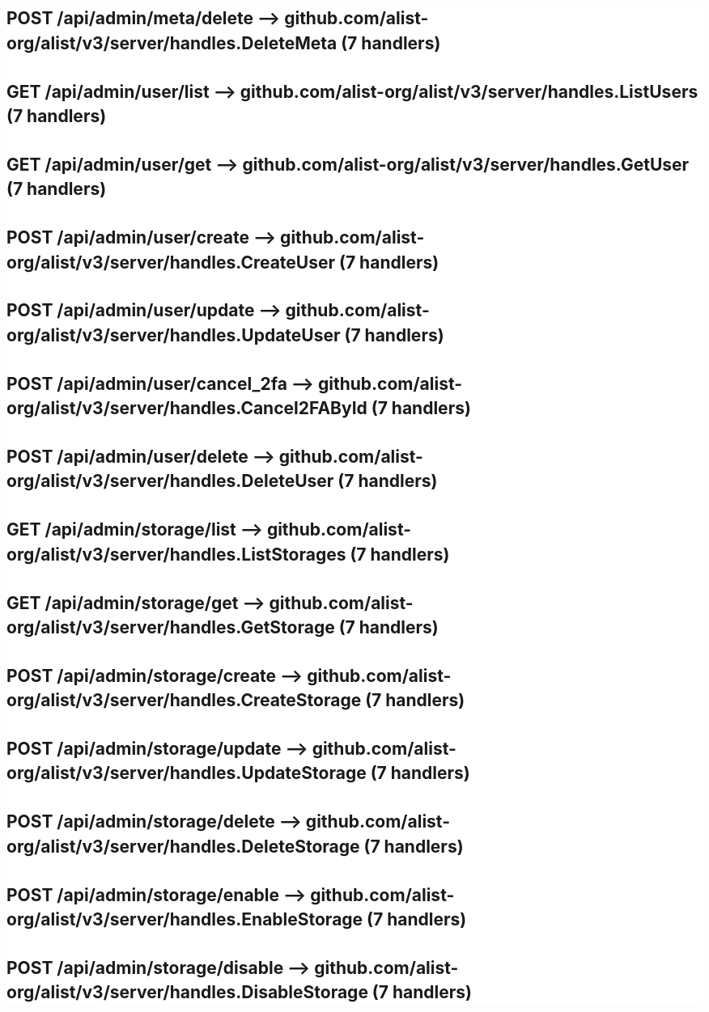## POST     /api/admin/meta/delete    --> github.com/alist-org/alist/v3/server/handles.DeleteMeta (7 handlers)

## GET      /api/admin/user/list      --> github.com/alist-org/alist/v3/server/handles.ListUsers (7 handlers)

## GET      /api/admin/user/get       --> github.com/alist-org/alist/v3/server/handles.GetUser (7 handlers)

## POST     /api/admin/user/create    --> github.com/alist-org/alist/v3/server/handles.CreateUser (7 handlers)

## POST     /api/admin/user/update    --> github.com/alist-org/alist/v3/server/handles.UpdateUser (7 handlers)

## POST     /api/admin/user/cancel_2fa --> github.com/alist-org/alist/v3/server/handles.Cancel2FAById (7 handlers)

## POST     /api/admin/user/delete    --> github.com/alist-org/alist/v3/server/handles.DeleteUser (7 handlers)

## GET      /api/admin/storage/list   --> github.com/alist-org/alist/v3/server/handles.ListStorages (7 handlers)

## GET      /api/admin/storage/get    --> github.com/alist-org/alist/v3/server/handles.GetStorage (7 handlers)

## POST     /api/admin/storage/create --> github.com/alist-org/alist/v3/server/handles.CreateStorage (7 handlers)

## POST     /api/admin/storage/update --> github.com/alist-org/alist/v3/server/handles.UpdateStorage (7 handlers)

## POST     /api/admin/storage/delete --> github.com/alist-org/alist/v3/server/handles.DeleteStorage (7 handlers)

## POST     /api/admin/storage/enable --> github.com/alist-org/alist/v3/server/handles.EnableStorage (7 handlers)

## POST     /api/admin/storage/disable --> github.com/alist-org/alist/v3/server/handles.DisableStorage (7 handlers)
